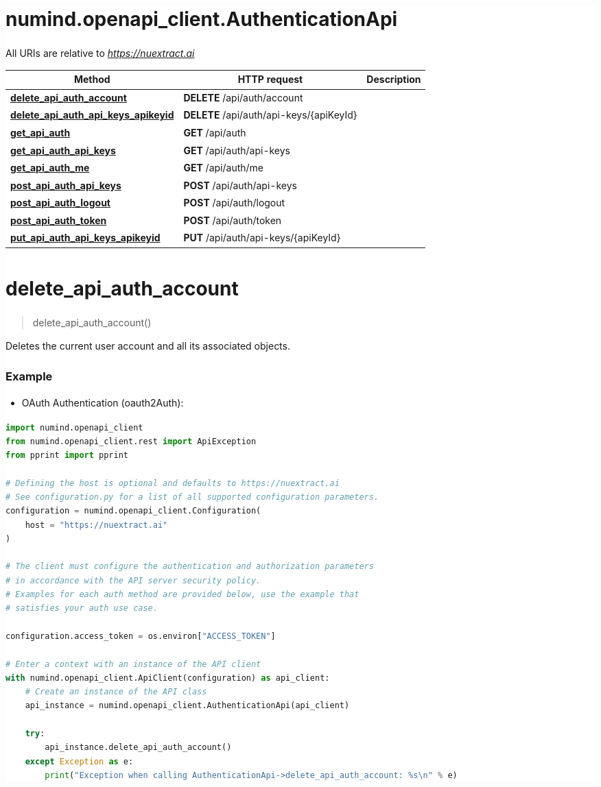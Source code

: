 # numind.openapi_client.AuthenticationApi

All URIs are relative to *https://nuextract.ai*

Method | HTTP request | Description
------------- | ------------- | -------------
[**delete_api_auth_account**](AuthenticationApi.md#delete_api_auth_account) | **DELETE** /api/auth/account | 
[**delete_api_auth_api_keys_apikeyid**](AuthenticationApi.md#delete_api_auth_api_keys_apikeyid) | **DELETE** /api/auth/api-keys/{apiKeyId} | 
[**get_api_auth**](AuthenticationApi.md#get_api_auth) | **GET** /api/auth | 
[**get_api_auth_api_keys**](AuthenticationApi.md#get_api_auth_api_keys) | **GET** /api/auth/api-keys | 
[**get_api_auth_me**](AuthenticationApi.md#get_api_auth_me) | **GET** /api/auth/me | 
[**post_api_auth_api_keys**](AuthenticationApi.md#post_api_auth_api_keys) | **POST** /api/auth/api-keys | 
[**post_api_auth_logout**](AuthenticationApi.md#post_api_auth_logout) | **POST** /api/auth/logout | 
[**post_api_auth_token**](AuthenticationApi.md#post_api_auth_token) | **POST** /api/auth/token | 
[**put_api_auth_api_keys_apikeyid**](AuthenticationApi.md#put_api_auth_api_keys_apikeyid) | **PUT** /api/auth/api-keys/{apiKeyId} | 


# **delete_api_auth_account**
> delete_api_auth_account()


Deletes the current user account and all its associated objects.


### Example

* OAuth Authentication (oauth2Auth):

```python
import numind.openapi_client
from numind.openapi_client.rest import ApiException
from pprint import pprint

# Defining the host is optional and defaults to https://nuextract.ai
# See configuration.py for a list of all supported configuration parameters.
configuration = numind.openapi_client.Configuration(
    host = "https://nuextract.ai"
)

# The client must configure the authentication and authorization parameters
# in accordance with the API server security policy.
# Examples for each auth method are provided below, use the example that
# satisfies your auth use case.

configuration.access_token = os.environ["ACCESS_TOKEN"]

# Enter a context with an instance of the API client
with numind.openapi_client.ApiClient(configuration) as api_client:
    # Create an instance of the API class
    api_instance = numind.openapi_client.AuthenticationApi(api_client)

    try:
        api_instance.delete_api_auth_account()
    except Exception as e:
        print("Exception when calling AuthenticationApi->delete_api_auth_account: %s\n" % e)
```
